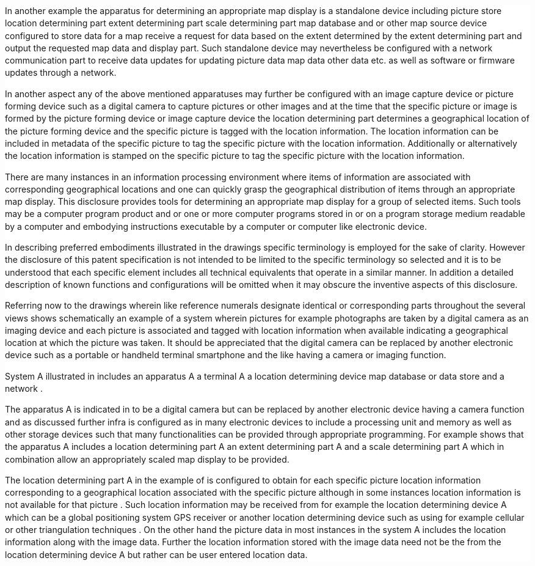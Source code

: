 In another example the apparatus for determining an appropriate map display is a standalone device including picture store location determining part extent determining part scale determining part map database and or other map source device configured to store data for a map receive a request for data based on the extent determined by the extent determining part and output the requested map data and display part. Such standalone device may nevertheless be configured with a network communication part to receive data updates for updating picture data map data other data etc. as well as software or firmware updates through a network.

In another aspect any of the above mentioned apparatuses may further be configured with an image capture device or picture forming device such as a digital camera to capture pictures or other images and at the time that the specific picture or image is formed by the picture forming device or image capture device the location determining part determines a geographical location of the picture forming device and the specific picture is tagged with the location information. The location information can be included in metadata of the specific picture to tag the specific picture with the location information. Additionally or alternatively the location information is stamped on the specific picture to tag the specific picture with the location information.

There are many instances in an information processing environment where items of information are associated with corresponding geographical locations and one can quickly grasp the geographical distribution of items through an appropriate map display. This disclosure provides tools for determining an appropriate map display for a group of selected items. Such tools may be a computer program product and or one or more computer programs stored in or on a program storage medium readable by a computer and embodying instructions executable by a computer or computer like electronic device.

In describing preferred embodiments illustrated in the drawings specific terminology is employed for the sake of clarity. However the disclosure of this patent specification is not intended to be limited to the specific terminology so selected and it is to be understood that each specific element includes all technical equivalents that operate in a similar manner. In addition a detailed description of known functions and configurations will be omitted when it may obscure the inventive aspects of this disclosure.

Referring now to the drawings wherein like reference numerals designate identical or corresponding parts throughout the several views shows schematically an example of a system wherein pictures for example photographs are taken by a digital camera as an imaging device and each picture is associated and tagged with location information when available indicating a geographical location at which the picture was taken. It should be appreciated that the digital camera can be replaced by another electronic device such as a portable or handheld terminal smartphone and the like having a camera or imaging function.

System A illustrated in includes an apparatus A a terminal A a location determining device map database or data store and a network .

The apparatus A is indicated in to be a digital camera but can be replaced by another electronic device having a camera function and as discussed further infra is configured as in many electronic devices to include a processing unit and memory as well as other storage devices such that many functionalities can be provided through appropriate programming. For example shows that the apparatus A includes a location determining part A an extent determining part A and a scale determining part A which in combination allow an appropriately scaled map display to be provided.

The location determining part A in the example of is configured to obtain for each specific picture location information corresponding to a geographical location associated with the specific picture although in some instances location information is not available for that picture . Such location information may be received from for example the location determining device A which can be a global positioning system GPS receiver or another location determining device such as using for example cellular or other triangulation techniques . On the other hand the picture data in most instances in the system A includes the location information along with the image data. Further the location information stored with the image data need not be the from the location determining device A but rather can be user entered location data.
